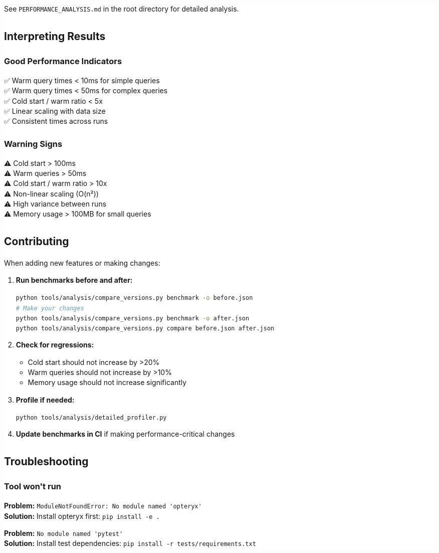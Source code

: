 See `PERFORMANCE_ANALYSIS.md` in the root directory for detailed analysis.

## Interpreting Results

### Good Performance Indicators

✅ Warm query times < 10ms for simple queries  
✅ Warm query times < 50ms for complex queries  
✅ Cold start / warm ratio < 5x  
✅ Linear scaling with data size  
✅ Consistent times across runs  

### Warning Signs

⚠️ Cold start > 100ms  
⚠️ Warm queries > 50ms  
⚠️ Cold start / warm ratio > 10x  
⚠️ Non-linear scaling (O(n²))  
⚠️ High variance between runs  
⚠️ Memory usage > 100MB for small queries  

## Contributing

When adding new features or making changes:

1. **Run benchmarks before and after:**
   ```bash
   python tools/analysis/compare_versions.py benchmark -o before.json
   # Make your changes
   python tools/analysis/compare_versions.py benchmark -o after.json
   python tools/analysis/compare_versions.py compare before.json after.json
   ```

2. **Check for regressions:**
   - Cold start should not increase by >20%
   - Warm queries should not increase by >10%
   - Memory usage should not increase significantly

3. **Profile if needed:**
   ```bash
   python tools/analysis/detailed_profiler.py
   ```

4. **Update benchmarks in CI** if making performance-critical changes

## Troubleshooting

### Tool won't run

**Problem:** `ModuleNotFoundError: No module named 'opteryx'`  
**Solution:** Install opteryx first: `pip install -e .`

**Problem:** `No module named 'pytest'`  
**Solution:** Install test dependencies: `pip install -r tests/requirements.txt`
